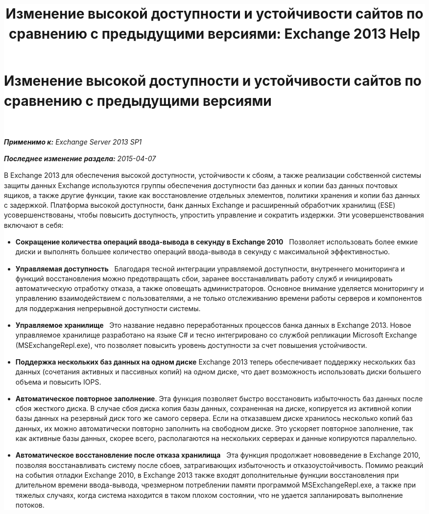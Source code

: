﻿---
title: 'Изменение высокой доступности и устойчивости сайтов по сравнению с предыдущими версиями: Exchange 2013 Help'
TOCTitle: Изменение высокой доступности и устойчивости сайтов по сравнению с предыдущими версиями
ms:assetid: de53c00b-091c-4a31-aacc-1bd40c756ce2
ms:mtpsurl: https://technet.microsoft.com/ru-ru/library/Dn789066(v=EXCHG.150)
ms:contentKeyID: 62519854
ms.date: 05/22/2018
mtps_version: v=EXCHG.150
ms.translationtype: MT
---

# Изменение высокой доступности и устойчивости сайтов по сравнению с предыдущими версиями

 

_**Применимо к:** Exchange Server 2013 SP1_

_**Последнее изменение раздела:** 2015-04-07_

В Exchange 2013 для обеспечения высокой доступности, устойчивости к сбоям, а также реализации собственной системы защиты данных Exchange используются группы обеспечения доступности баз данных и копии баз данных почтовых ящиков, а также другие функции, такие как восстановление отдельных элементов, политики хранения и копии баз данных с задержкой. Платформа высокой доступности, банк данных Exchange и расширенный обработчик хранилищ (ESE) усовершенствованы, чтобы повысить доступность, упростить управление и сократить издержки. Эти усовершенствования включают в себя:

  - **Сокращение количества операций ввода-вывода в секунду в Exchange 2010**   Позволяет использовать более емкие диски и выполнять большее количество операций ввода-вывода в секунду с максимальной эффективностью.

  - **Управляемая доступность**   Благодаря тесной интеграции управляемой доступности, внутреннего мониторинга и функций восстановления можно предотвращать сбои, заранее восстанавливать работу служб и инициировать автоматическую отработку отказа, а также оповещать администраторов. Основное внимание уделяется мониторингу и управлению взаимодействием с пользователями, а не только отслеживанию времени работы серверов и компонентов для поддержания непрерывной доступности системы.

  - **Управляемое хранилище**   Это название недавно переработанных процессов банка данных в Exchange 2013. Новое управляемое хранилище разработано на языке C\# и тесно интегрировано со службой репликации Microsoft Exchange (MSExchangeRepl.exe), что позволяет повысить уровень доступности за счет повышения устойчивости.

  - **Поддержка нескольких баз данных на одном диске** Exchange 2013 теперь обеспечивает поддержку нескольких баз данных (сочетания активных и пассивных копий) на одном диске, что дает возможность использовать диски большего объема и повысить IOPS.

  - **Автоматическое повторное заполнение**. Эта функция позволяет быстро восстановить избыточность баз данных после сбоя жесткого диска. В случае сбоя диска копия базы данных, сохраненная на диске, копируется из активной копии базы данных на резервный диск того же самого сервера. Если на отказавшем диске хранилось несколько копий баз данных, их можно автоматически повторно заполнить на свободном диске. Это ускоряет повторное заполнение, так как активные базы данных, скорее всего, располагаются на нескольких серверах и данные копируются параллельно.

  - **Автоматическое восстановление после отказа хранилища**   Эта функция продолжает нововведение в Exchange 2010, позволяя восстанавливать систему после сбоев, затрагивающих избыточность и отказоустойчивость. Помимо реакций на события отладки Exchange 2010, в Exchange 2013 также входят дополнительные функции восстановления при длительном времени ввода-вывода, чрезмерном потреблении памяти программой MSExchangeRepl.exe, а также при тяжелых случаях, когда система находится в таком плохом состоянии, что не удается запланировать выполнение потоков.
